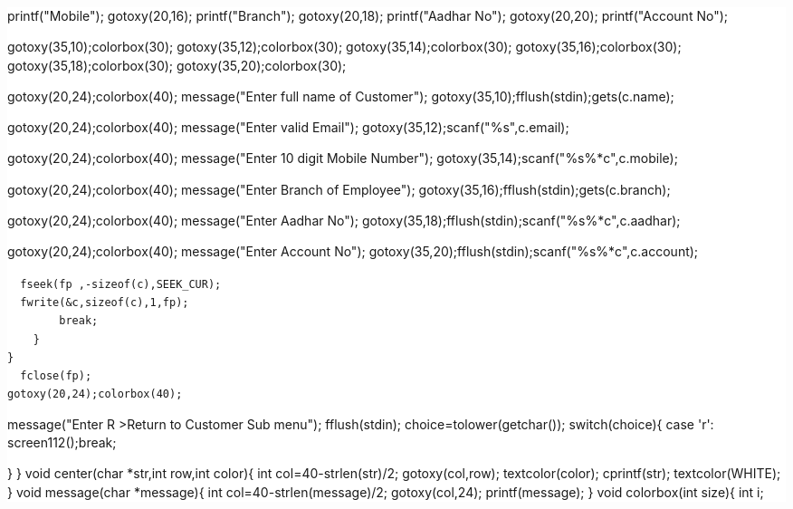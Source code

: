   printf("Mobile");
  gotoxy(20,16);
  printf("Branch");
  gotoxy(20,18);
  printf("Aadhar No");
  gotoxy(20,20);
  printf("Account No");

  gotoxy(35,10);colorbox(30);
  gotoxy(35,12);colorbox(30);
  gotoxy(35,14);colorbox(30);
  gotoxy(35,16);colorbox(30);
  gotoxy(35,18);colorbox(30);
  gotoxy(35,20);colorbox(30);

  gotoxy(20,24);colorbox(40);
  message("Enter full name of Customer");
  gotoxy(35,10);fflush(stdin);gets(c.name);

  gotoxy(20,24);colorbox(40);
  message("Enter valid Email");
  gotoxy(35,12);scanf("%s",c.email);

  gotoxy(20,24);colorbox(40);
  message("Enter 10 digit Mobile Number");
  gotoxy(35,14);scanf("%s%*c",c.mobile);

  gotoxy(20,24);colorbox(40);
  message("Enter Branch of Employee");
  gotoxy(35,16);fflush(stdin);gets(c.branch);

  gotoxy(20,24);colorbox(40);
  message("Enter Aadhar No");
  gotoxy(35,18);fflush(stdin);scanf("%s%*c",c.aadhar);

  gotoxy(20,24);colorbox(40);
  message("Enter Account No");
  gotoxy(35,20);fflush(stdin);scanf("%s%*c",c.account);

      fseek(fp ,-sizeof(c),SEEK_CUR);
      fwrite(&c,sizeof(c),1,fp);
            break;
        }
    }
      fclose(fp);
    gotoxy(20,24);colorbox(40);
  message("Enter R >Return to Customer Sub menu");
  fflush(stdin);
  choice=tolower(getchar());
  switch(choice){
    case 'r': screen112();break;
      
   }
}
void center(char *str,int row,int color){
  int col=40-strlen(str)/2;
  gotoxy(col,row);
  textcolor(color);
  cprintf(str);
  textcolor(WHITE);
}
void message(char *message){
  int col=40-strlen(message)/2;
  gotoxy(col,24);
  printf(message);
}
void colorbox(int size){
  int i;